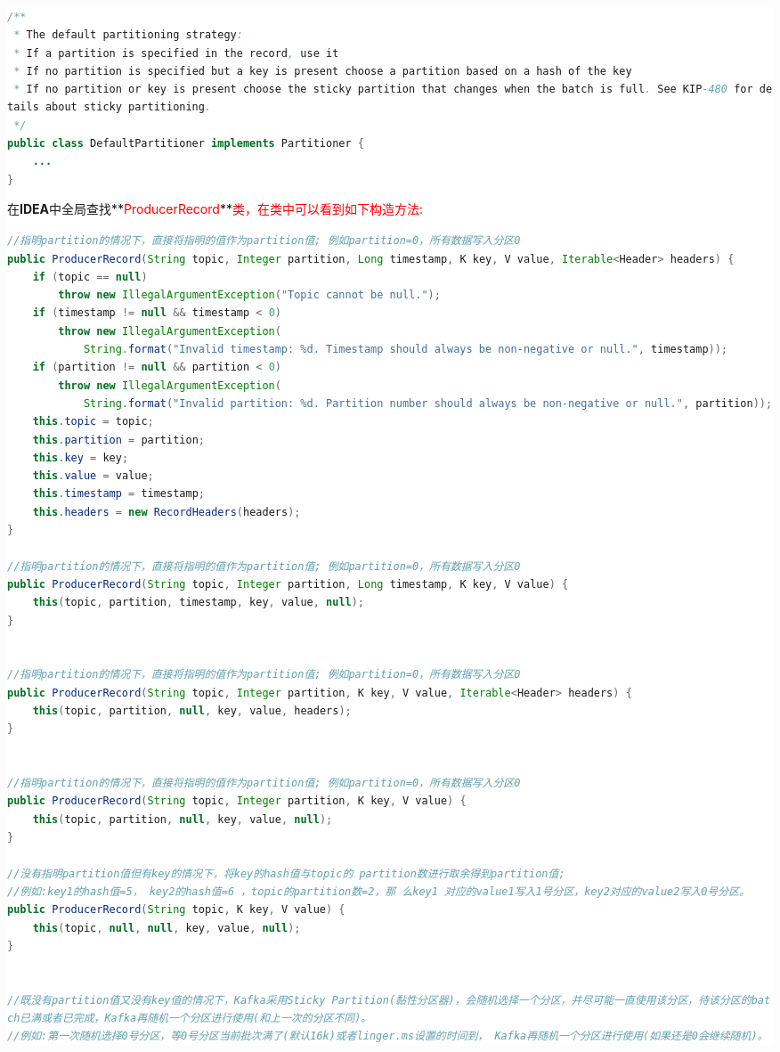 ```java
/**
 * The default partitioning strategy:
 * If a partition is specified in the record, use it
 * If no partition is specified but a key is present choose a partition based on a hash of the key
 * If no partition or key is present choose the sticky partition that changes when the batch is full. See KIP-480 for details about sticky partitioning.
 */
public class DefaultPartitioner implements Partitioner {
    ...
}
```

在**IDEA**中全局查找**<font style="color:rgb(100.000000%, 0.000000%, 0.000000%);">ProducerRecord</font>**<font style="color:rgb(100.000000%, 0.000000%, 0.000000%);">类，在类中可以看到如下构造方法: </font>

```java
//指明partition的情况下，直接将指明的值作为partition值; 例如partition=0，所有数据写入分区0
public ProducerRecord(String topic, Integer partition, Long timestamp, K key, V value, Iterable<Header> headers) {
    if (topic == null)
        throw new IllegalArgumentException("Topic cannot be null.");
    if (timestamp != null && timestamp < 0)
        throw new IllegalArgumentException(
            String.format("Invalid timestamp: %d. Timestamp should always be non-negative or null.", timestamp));
    if (partition != null && partition < 0)
        throw new IllegalArgumentException(
            String.format("Invalid partition: %d. Partition number should always be non-negative or null.", partition));
    this.topic = topic;
    this.partition = partition;
    this.key = key;
    this.value = value;
    this.timestamp = timestamp;
    this.headers = new RecordHeaders(headers);
}

//指明partition的情况下，直接将指明的值作为partition值; 例如partition=0，所有数据写入分区0
public ProducerRecord(String topic, Integer partition, Long timestamp, K key, V value) {
    this(topic, partition, timestamp, key, value, null);
}


//指明partition的情况下，直接将指明的值作为partition值; 例如partition=0，所有数据写入分区0
public ProducerRecord(String topic, Integer partition, K key, V value, Iterable<Header> headers) {
    this(topic, partition, null, key, value, headers);
}


//指明partition的情况下，直接将指明的值作为partition值; 例如partition=0，所有数据写入分区0
public ProducerRecord(String topic, Integer partition, K key, V value) {
    this(topic, partition, null, key, value, null);
}

//没有指明partition值但有key的情况下，将key的hash值与topic的 partition数进行取余得到partition值; 
//例如:key1的hash值=5， key2的hash值=6 ，topic的partition数=2，那 么key1 对应的value1写入1号分区，key2对应的value2写入0号分区。
public ProducerRecord(String topic, K key, V value) {
    this(topic, null, null, key, value, null);
}


//既没有partition值又没有key值的情况下，Kafka采用Sticky Partition(黏性分区器)，会随机选择一个分区，并尽可能一直使用该分区，待该分区的batch已满或者已完成，Kafka再随机一个分区进行使用(和上一次的分区不同)。
//例如:第一次随机选择0号分区，等0号分区当前批次满了(默认16k)或者linger.ms设置的时间到， Kafka再随机一个分区进行使用(如果还是0会继续随机)。
```